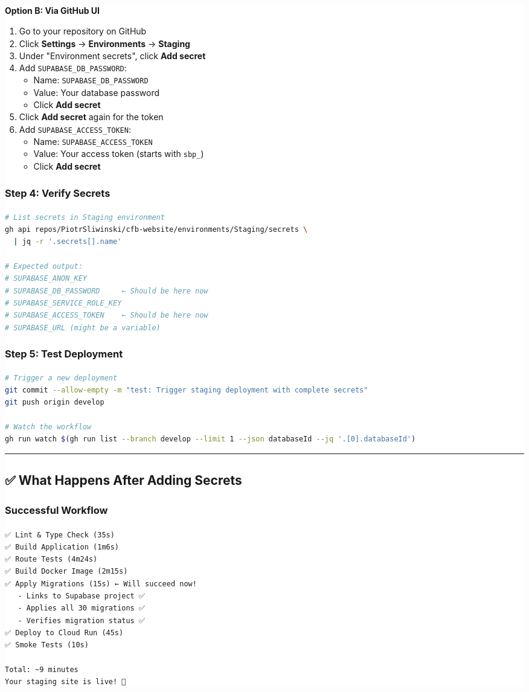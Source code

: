 **Option B: Via GitHub UI**
1. Go to your repository on GitHub
2. Click **Settings** → **Environments** → **Staging**
3. Under "Environment secrets", click **Add secret**
4. Add `SUPABASE_DB_PASSWORD`:
   - Name: `SUPABASE_DB_PASSWORD`
   - Value: Your database password
   - Click **Add secret**
5. Click **Add secret** again for the token
6. Add `SUPABASE_ACCESS_TOKEN`:
   - Name: `SUPABASE_ACCESS_TOKEN`
   - Value: Your access token (starts with `sbp_`)
   - Click **Add secret**

### Step 4: Verify Secrets
```bash
# List secrets in Staging environment
gh api repos/PiotrSliwinski/cfb-website/environments/Staging/secrets \
  | jq -r '.secrets[].name'

# Expected output:
# SUPABASE_ANON_KEY
# SUPABASE_DB_PASSWORD     ← Should be here now
# SUPABASE_SERVICE_ROLE_KEY
# SUPABASE_ACCESS_TOKEN    ← Should be here now
# SUPABASE_URL (might be a variable)
```

### Step 5: Test Deployment
```bash
# Trigger a new deployment
git commit --allow-empty -m "test: Trigger staging deployment with complete secrets"
git push origin develop

# Watch the workflow
gh run watch $(gh run list --branch develop --limit 1 --json databaseId --jq '.[0].databaseId')
```

---

## ✅ What Happens After Adding Secrets

### Successful Workflow
```
✅ Lint & Type Check (35s)
✅ Build Application (1m6s)
✅ Route Tests (4m24s)
✅ Build Docker Image (2m15s)
✅ Apply Migrations (15s) ← Will succeed now!
   - Links to Supabase project ✅
   - Applies all 30 migrations ✅
   - Verifies migration status ✅
✅ Deploy to Cloud Run (45s)
✅ Smoke Tests (10s)

Total: ~9 minutes
Your staging site is live! 🎉
```

